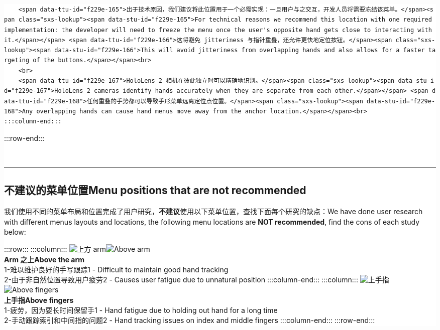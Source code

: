         <span data-ttu-id="f229e-165">出于技术原因，我们建议将此位置用于一个必需实现：一旦用户与之交互，开发人员将需要冻结该菜单。</span><span class="sxs-lookup"><span data-stu-id="f229e-165">For technical reasons we recommend this location with one required implementation: the developer will need to freeze the menu once the user's opposite hand gets close to interacting with it.</span></span> <span data-ttu-id="f229e-166">这将避免 jitteriness 与指针重叠，还允许更快地定位按钮。</span><span class="sxs-lookup"><span data-stu-id="f229e-166">This will avoid jitteriness from overlapping hands and also allows for a faster targeting of the buttons.</span></span><br>
        <br>
        <span data-ttu-id="f229e-167">HoloLens 2 相机在彼此独立时可以精确地识别。</span><span class="sxs-lookup"><span data-stu-id="f229e-167">HoloLens 2 cameras identify hands accurately when they are separate from each other.</span></span> <span data-ttu-id="f229e-168">任何重叠的手势都可以导致手形菜单远离定位点位置。</span><span class="sxs-lookup"><span data-stu-id="f229e-168">Any overlapping hands can cause hand menus move away from the anchor location.</span></span><br>
    :::column-end:::
:::row-end:::



<br>

---

## <a name="menu-positions-that-are-not-recommended"></a><span data-ttu-id="f229e-169">不建议的菜单位置</span><span class="sxs-lookup"><span data-stu-id="f229e-169">Menu positions that are not recommended</span></span>
<span data-ttu-id="f229e-170">我们使用不同的菜单布局和位置完成了用户研究，**不建议**使用以下菜单位置，查找下面每个研究的缺点：</span><span class="sxs-lookup"><span data-stu-id="f229e-170">We have done user research with different menus layouts and locations, the following menu locations are **NOT recommended**, find the cons of each study below:</span></span>


:::row:::
    :::column:::
        <span data-ttu-id="f229e-171">![上方 arm](images/AboveArm.gif)</span><span class="sxs-lookup"><span data-stu-id="f229e-171">![Above arm](images/AboveArm.gif)</span></span><br>
        <span data-ttu-id="f229e-172">**Arm 之上**</span><span class="sxs-lookup"><span data-stu-id="f229e-172">**Above the arm**</span></span><br>
        <span data-ttu-id="f229e-173">1-难以维护良好的手写跟踪</span><span class="sxs-lookup"><span data-stu-id="f229e-173">1 - Difficult to maintain good hand tracking</span></span><br>
        <span data-ttu-id="f229e-174">2-由于非自然位置导致用户疲劳</span><span class="sxs-lookup"><span data-stu-id="f229e-174">2 - Causes user fatigue due to unnatural position</span></span>
    :::column-end:::
    :::column:::
        <span data-ttu-id="f229e-175">![上手指](images/AboveFingers.gif)</span><span class="sxs-lookup"><span data-stu-id="f229e-175">![Above fingers](images/AboveFingers.gif)</span></span><br>
        <span data-ttu-id="f229e-176">**上手指**</span><span class="sxs-lookup"><span data-stu-id="f229e-176">**Above fingers**</span></span><br>
        <span data-ttu-id="f229e-177">1-疲劳，因为要长时间保留手</span><span class="sxs-lookup"><span data-stu-id="f229e-177">1 - Hand fatigue due to holding out hand for a long time</span></span><br>
        <span data-ttu-id="f229e-178">2-手动跟踪索引和中间指的问题</span><span class="sxs-lookup"><span data-stu-id="f229e-178">2 - Hand tracking issues on index and middle fingers</span></span>
    :::column-end:::
:::row-end:::
